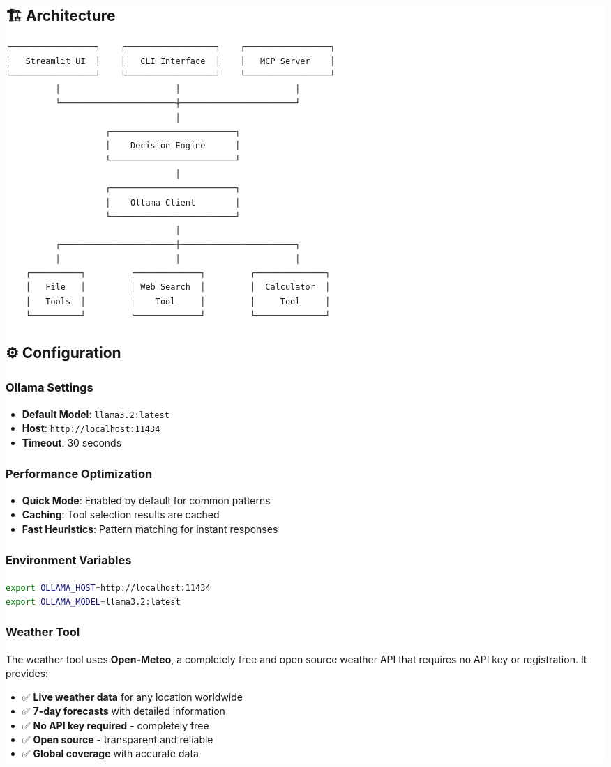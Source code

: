 ## 🏗️ Architecture

```
┌─────────────────┐    ┌──────────────────┐    ┌─────────────────┐
│   Streamlit UI  │    │   CLI Interface  │    │   MCP Server    │
└─────────────────┘    └──────────────────┘    └─────────────────┘
          │                       │                       │
          └───────────────────────┼───────────────────────┘
                                  │
                    ┌─────────────────────────┐
                    │    Decision Engine      │
                    └─────────────────────────┘
                                  │
                    ┌─────────────────────────┐
                    │    Ollama Client        │
                    └─────────────────────────┘
                                  │
          ┌───────────────────────┼───────────────────────┐
          │                       │                       │
    ┌──────────┐         ┌─────────────┐         ┌──────────────┐
    │   File   │         │ Web Search  │         │  Calculator  │
    │   Tools  │         │    Tool     │         │     Tool     │
    └──────────┘         └─────────────┘         └──────────────┘
```

## ⚙️ Configuration

### Ollama Settings
- **Default Model**: `llama3.2:latest`
- **Host**: `http://localhost:11434`
- **Timeout**: 30 seconds

### Performance Optimization
- **Quick Mode**: Enabled by default for common patterns
- **Caching**: Tool selection results are cached
- **Fast Heuristics**: Pattern matching for instant responses

### Environment Variables
```bash
export OLLAMA_HOST=http://localhost:11434
export OLLAMA_MODEL=llama3.2:latest
```

### Weather Tool

The weather tool uses **Open-Meteo**, a completely free and open source weather API that requires no API key or registration. It provides:

- ✅ **Live weather data** for any location worldwide
- ✅ **7-day forecasts** with detailed information
- ✅ **No API key required** - completely free
- ✅ **Open source** - transparent and reliable
- ✅ **Global coverage** with accurate data
